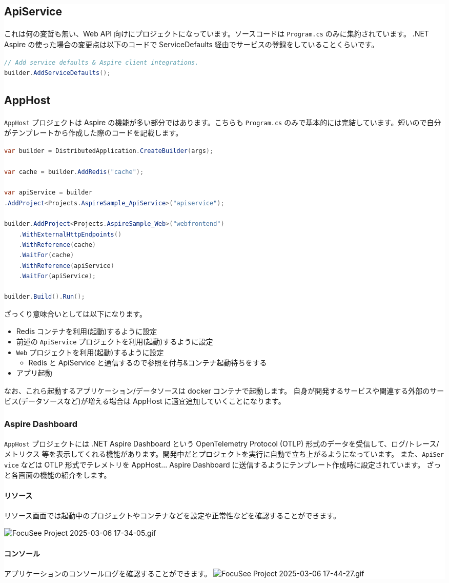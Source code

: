## ApiService
これは何の変哲も無い、Web API 向けにプロジェクトになっています。ソースコードは `Program.cs` のみに集約されています。
.NET Aspire の使った場合の変更点は以下のコードで ServiceDefaults 経由でサービスの登録をしていることくらいです。
```cs
// Add service defaults & Aspire client integrations.
builder.AddServiceDefaults();
```

## AppHost
`AppHost` プロジェクトは Aspire の機能が多い部分ではあります。こちらも `Program.cs` のみで基本的には完結しています。短いので自分がテンプレートから作成した際のコードを記載します。
```cs
var builder = DistributedApplication.CreateBuilder(args);

var cache = builder.AddRedis("cache");

var apiService = builder
.AddProject<Projects.AspireSample_ApiService>("apiservice");

builder.AddProject<Projects.AspireSample_Web>("webfrontend")
    .WithExternalHttpEndpoints()
    .WithReference(cache)
    .WaitFor(cache)
    .WithReference(apiService)
    .WaitFor(apiService);

builder.Build().Run();
```

ざっくり意味合いとしては以下になります。
- Redis コンテナを利用(起動)するように設定
- 前述の `ApiService` プロジェクトを利用(起動)するように設定
- `Web` プロジェクトを利用(起動)するように設定
	- Redis と ApiService と通信するので参照を付与&コンテナ起動待ちをする
- アプリ起動

なお、これら起動するアプリケーション/データソースは docker コンテナで起動します。
自身が開発するサービスや関連する外部のサービス(データソースなど)が増える場合は AppHost に適宜追加していくことになります。
### Aspire Dashboard
`AppHost` プロジェクトには .NET Aspire Dashboard という OpenTelemetry Protocol (OTLP) 形式のデータを受信して、ログ/トレース/メトリクス 等を表示してくれる機能があります。開発中だとプロジェクトを実行に自動で立ち上がるようになっています。
また、`ApiService` などは OTLP 形式でテレメトリを AppHost... Aspire Dashboard に送信するようにテンプレート作成時に設定されています。
ざっと各画面の機能の紹介をします。
#### リソース
リソース画面では起動中のプロジェクトやコンテナなどを設定や正常性などを確認することができます。

![FocuSee Project 2025-03-06 17-34-05.gif](/img/user/Engineering/-.NET/-.NET%20Aspire/FocuSee%20Project%202025-03-06%2017-34-05.gif)

#### コンソール
アプリケーションのコンソールログを確認することができます。
![FocuSee Project 2025-03-06 17-44-27.gif](/img/user/Engineering/-.NET/-.NET%20Aspire/FocuSee%20Project%202025-03-06%2017-44-27.gif)
